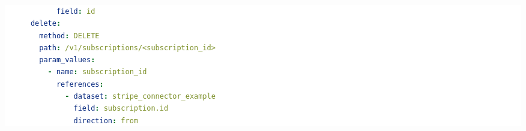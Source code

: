 ```yaml
            field: id
      delete:
        method: DELETE
        path: /v1/subscriptions/<subscription_id>
        param_values:
          - name: subscription_id
            references:
              - dataset: stripe_connector_example
                field: subscription.id
                direction: from
```